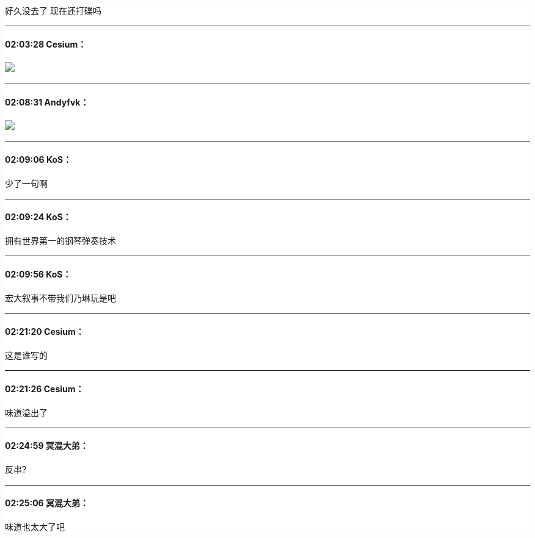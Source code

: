 好久没去了
现在还打碟吗

*****

#### 02:03:28  Cesium：

![](http://gchat.qpic.cn/gchatpic_new/3177144540/614391357-2210438439-A3E9C052E95BF8C9331ED7D18A6F027F/0?term=2")

*****

#### 02:08:31  Andyfvk：

![](http://gchat.qpic.cn/gchatpic_new/1005505975/614391357-2894963278-E2D6DA8E67FEC99695A954C7A7549C4E/0?term=2")

*****

#### 02:09:06  KoS：

少了一句啊

*****

#### 02:09:24  KoS：

拥有世界第一的钢琴弹奏技术

*****

#### 02:09:56  KoS：

宏大叙事不带我们乃琳玩是吧

*****

#### 02:21:20  Cesium：

这是谁写的

*****

#### 02:21:26  Cesium：

味道溢出了

*****

#### 02:24:59  冥混大弟：

反串?

*****

#### 02:25:06  冥混大弟：

味道也太大了吧
